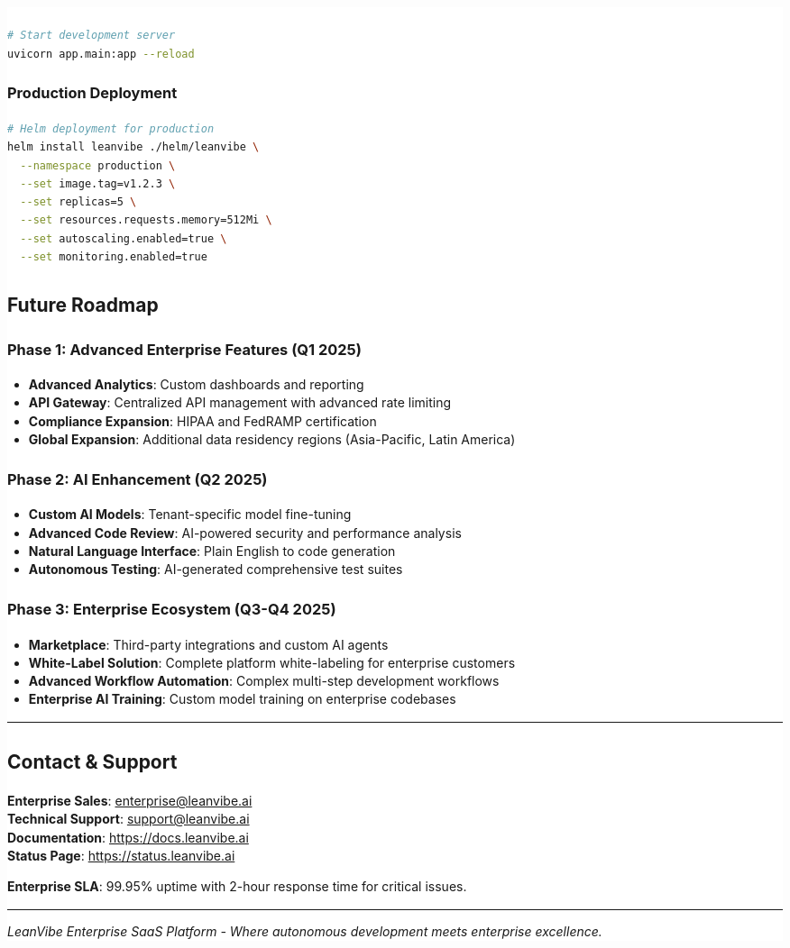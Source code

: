 ```bash

# Start development server
uvicorn app.main:app --reload
```

### Production Deployment

```bash
# Helm deployment for production
helm install leanvibe ./helm/leanvibe \
  --namespace production \
  --set image.tag=v1.2.3 \
  --set replicas=5 \
  --set resources.requests.memory=512Mi \
  --set autoscaling.enabled=true \
  --set monitoring.enabled=true
```

## Future Roadmap

### Phase 1: Advanced Enterprise Features (Q1 2025)
- **Advanced Analytics**: Custom dashboards and reporting
- **API Gateway**: Centralized API management with advanced rate limiting
- **Compliance Expansion**: HIPAA and FedRAMP certification
- **Global Expansion**: Additional data residency regions (Asia-Pacific, Latin America)

### Phase 2: AI Enhancement (Q2 2025)
- **Custom AI Models**: Tenant-specific model fine-tuning
- **Advanced Code Review**: AI-powered security and performance analysis
- **Natural Language Interface**: Plain English to code generation
- **Autonomous Testing**: AI-generated comprehensive test suites

### Phase 3: Enterprise Ecosystem (Q3-Q4 2025)
- **Marketplace**: Third-party integrations and custom AI agents
- **White-Label Solution**: Complete platform white-labeling for enterprise customers
- **Advanced Workflow Automation**: Complex multi-step development workflows
- **Enterprise AI Training**: Custom model training on enterprise codebases

---

## Contact & Support

**Enterprise Sales**: enterprise@leanvibe.ai  
**Technical Support**: support@leanvibe.ai  
**Documentation**: https://docs.leanvibe.ai  
**Status Page**: https://status.leanvibe.ai  

**Enterprise SLA**: 99.95% uptime with 2-hour response time for critical issues.

---

*LeanVibe Enterprise SaaS Platform - Where autonomous development meets enterprise excellence.*